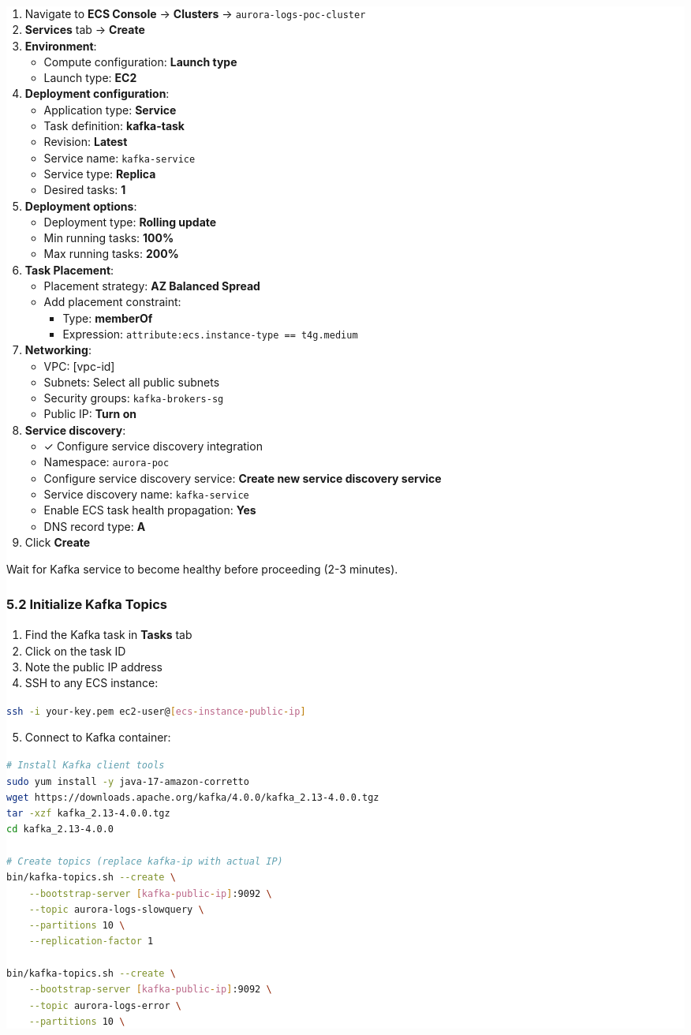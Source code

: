 1. Navigate to **ECS Console** → **Clusters** → `aurora-logs-poc-cluster`
2. **Services** tab → **Create**
3. **Environment**:
   - Compute configuration: **Launch type**
   - Launch type: **EC2**
4. **Deployment configuration**:
   - Application type: **Service**
   - Task definition: **kafka-task**
   - Revision: **Latest**
   - Service name: `kafka-service`
   - Service type: **Replica**
   - Desired tasks: **1**
5. **Deployment options**:
   - Deployment type: **Rolling update**
   - Min running tasks: **100%**
   - Max running tasks: **200%**
6. **Task Placement**:
   - Placement strategy: **AZ Balanced Spread**
   - Add placement constraint:
     - Type: **memberOf**
     - Expression: `attribute:ecs.instance-type == t4g.medium`
7. **Networking**:
   - VPC: [vpc-id]
   - Subnets: Select all public subnets
   - Security groups: `kafka-brokers-sg`
   - Public IP: **Turn on**
8. **Service discovery**:
   - ✓ Configure service discovery integration
   - Namespace: `aurora-poc`
   - Configure service discovery service: **Create new service discovery service**
   - Service discovery name: `kafka-service`
   - Enable ECS task health propagation: **Yes**
   - DNS record type: **A**
9. Click **Create**

Wait for Kafka service to become healthy before proceeding (2-3 minutes).

### 5.2 Initialize Kafka Topics

1. Find the Kafka task in **Tasks** tab
2. Click on the task ID
3. Note the public IP address
4. SSH to any ECS instance:
```bash
ssh -i your-key.pem ec2-user@[ecs-instance-public-ip]
```
5. Connect to Kafka container:
```bash
# Install Kafka client tools
sudo yum install -y java-17-amazon-corretto
wget https://downloads.apache.org/kafka/4.0.0/kafka_2.13-4.0.0.tgz
tar -xzf kafka_2.13-4.0.0.tgz
cd kafka_2.13-4.0.0

# Create topics (replace kafka-ip with actual IP)
bin/kafka-topics.sh --create \
    --bootstrap-server [kafka-public-ip]:9092 \
    --topic aurora-logs-slowquery \
    --partitions 10 \
    --replication-factor 1

bin/kafka-topics.sh --create \
    --bootstrap-server [kafka-public-ip]:9092 \
    --topic aurora-logs-error \
    --partitions 10 \
```